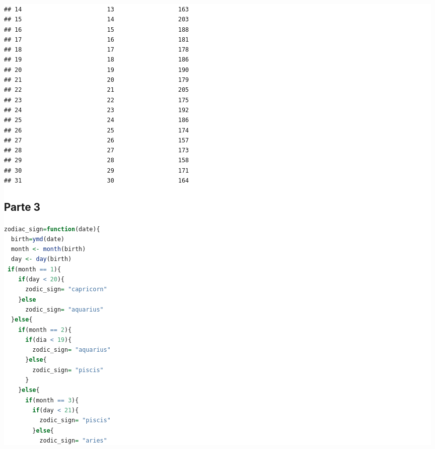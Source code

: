     ## 14                        13                  163
    ## 15                        14                  203
    ## 16                        15                  188
    ## 17                        16                  181
    ## 18                        17                  178
    ## 19                        18                  186
    ## 20                        19                  190
    ## 21                        20                  179
    ## 22                        21                  205
    ## 23                        22                  175
    ## 24                        23                  192
    ## 25                        24                  186
    ## 26                        25                  174
    ## 27                        26                  157
    ## 28                        27                  173
    ## 29                        28                  158
    ## 30                        29                  171
    ## 31                        30                  164

## Parte 3

``` r
zodiac_sign=function(date){
  birth=ymd(date)
  month <- month(birth)
  day <- day(birth)
 if(month == 1){
    if(day < 20){
      zodic_sign= "capricorn"
    }else
      zodic_sign= "aquarius"
  }else{
    if(month == 2){
      if(dia < 19){
        zodic_sign= "aquarius"
      }else{
        zodic_sign= "piscis"
      }
    }else{
      if(month == 3){
        if(day < 21){
          zodic_sign= "piscis"
        }else{
          zodic_sign= "aries"
```